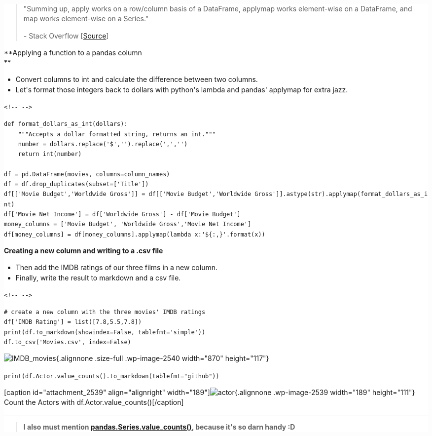 > "Summing up, apply works on a row/column basis of a DataFrame, applymap works element-wise on a DataFrame, and map works element-wise on a Series."
>
> \- Stack Overflow \[[Source](https://stackoverflow.com/questions/19798153/difference-between-map-applymap-and-apply-methods-in-pandas)\]

**Applying a function to a pandas column  
**

-   Convert columns to int and calculate the difference between two columns.
-   Let's format those integers back to dollars with python's lambda and pandas' applymap for extra jazz.

```{=html}
<!-- -->
```
    def format_dollars_as_int(dollars):
        """Accepts a dollar formatted string, returns an int."""
        number = dollars.replace('$','').replace(',','')
        return int(number)

    df = pd.DataFrame(movies, columns=column_names)
    df = df.drop_duplicates(subset=['Title'])
    df[['Movie Budget','Worldwide Gross']] = df[['Movie Budget','Worldwide Gross']].astype(str).applymap(format_dollars_as_int)
    df['Movie Net Income'] = df['Worldwide Gross'] - df['Movie Budget']
    money_columns = ['Movie Budget', 'Worldwide Gross','Movie Net Income']
    df[money_columns] = df[money_columns].applymap(lambda x:'${:,}'.format(x))

**Creating a new column and writing to a .csv file**

-   Then add the IMDB ratings of our three films in a new column.
-   Finally, write the result to markdown and a csv file.

```{=html}
<!-- -->
```
    # create a new column with the three movies' IMDB ratings 
    df['IMDB Rating'] = list([7.8,5.5,7.8]) 
    print(df.to_markdown(showindex=False, tablefmt='simple'))
    df.to_csv('Movies.csv', index=False)

![IMDB_movies](https://pythonmarketer.files.wordpress.com/2018/05/imdb_movies.jpeg){.alignnone .size-full .wp-image-2540 width="870" height="117"}

`print(df.Actor.value_counts().to_markdown(tablefmt="github"))`

\[caption id="attachment_2539" align="alignright" width="189"\]![actor](https://pythonmarketer.files.wordpress.com/2018/05/actor.jpg){.alignnone .wp-image-2539 width="189" height="111"} Count the Actors with df.Actor.value_counts()\[/caption\]

------------------------------------------------------------------------

> **I also must mention [pandas.Series.value_counts()](https://pandas.pydata.org/pandas-docs/stable/reference/api/pandas.Series.value_counts.html), because it's so darn handy :D**
